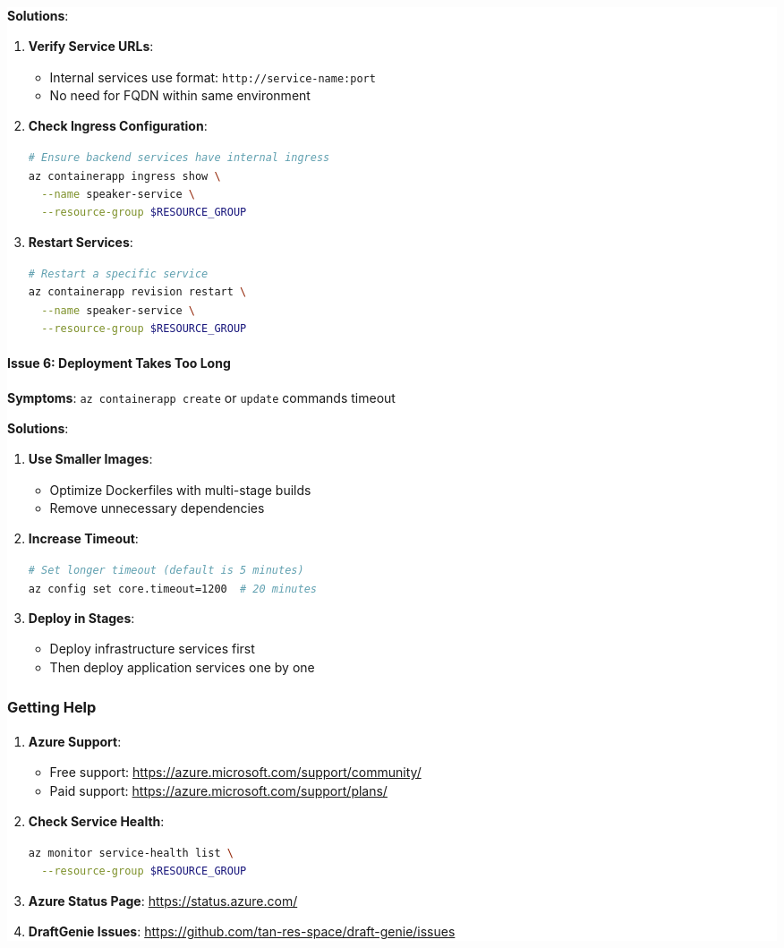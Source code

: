 **Solutions**:

1. **Verify Service URLs**:
   - Internal services use format: `http://service-name:port`
   - No need for FQDN within same environment

2. **Check Ingress Configuration**:
   ```bash
   # Ensure backend services have internal ingress
   az containerapp ingress show \
     --name speaker-service \
     --resource-group $RESOURCE_GROUP
   ```

3. **Restart Services**:
   ```bash
   # Restart a specific service
   az containerapp revision restart \
     --name speaker-service \
     --resource-group $RESOURCE_GROUP
   ```

#### Issue 6: Deployment Takes Too Long

**Symptoms**: `az containerapp create` or `update` commands timeout

**Solutions**:

1. **Use Smaller Images**:
   - Optimize Dockerfiles with multi-stage builds
   - Remove unnecessary dependencies

2. **Increase Timeout**:
   ```bash
   # Set longer timeout (default is 5 minutes)
   az config set core.timeout=1200  # 20 minutes
   ```

3. **Deploy in Stages**:
   - Deploy infrastructure services first
   - Then deploy application services one by one

### Getting Help

1. **Azure Support**:
   - Free support: https://azure.microsoft.com/support/community/
   - Paid support: https://azure.microsoft.com/support/plans/

2. **Check Service Health**:
   ```bash
   az monitor service-health list \
     --resource-group $RESOURCE_GROUP
   ```

3. **Azure Status Page**: https://status.azure.com/

4. **DraftGenie Issues**: https://github.com/tan-res-space/draft-genie/issues
